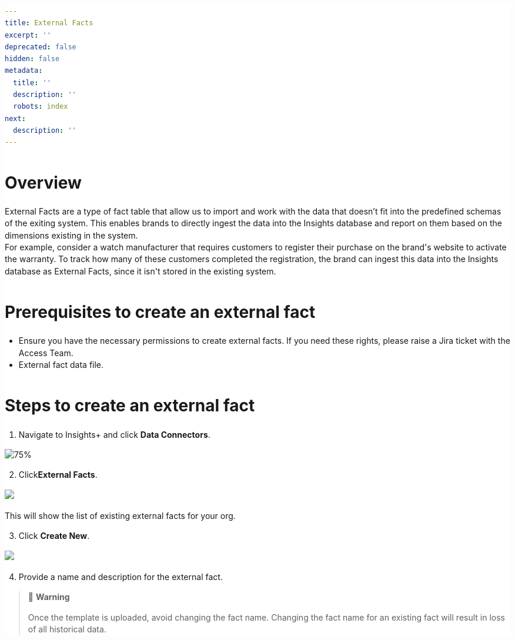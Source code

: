 ```yaml
---
title: External Facts
excerpt: ''
deprecated: false
hidden: false
metadata:
  title: ''
  description: ''
  robots: index
next:
  description: ''
---
```

# Overview

External Facts are a type of fact table that allow us to import and work with the data that doesn’t fit into the predefined schemas of the exiting system. This enables brands to directly ingest the data into the Insights database and report on them based on the dimensions existing in the system.\
For example, consider a watch manufacturer that requires customers to register their purchase on the brand's website to activate the warranty. To track how many of these customers completed the registration, the brand can ingest this data into the Insights database as External Facts, since it isn't stored in the existing system.

# Prerequisites to create an external fact

* Ensure you have the necessary permissions to create external facts. If you need these rights, please raise a Jira ticket with the Access Team.
* External fact data file.

# Steps to create an external fact

1. Navigate to Insights+ and click **Data Connectors**.

![ 75% ](https://files.readme.io/2802561-Data_connectors.png)

2. Click**External Facts**.

![ ](https://files.readme.io/79c2a5c-External_facts.png)

This will show the list of existing external facts for your org.

3. Click **Create New**.

![ ](https://files.readme.io/6c7292d-Create_New.png)

4. Provide a name and description for the external fact.

> 🚧 **Warning**
>
> Once the template is uploaded, avoid changing the fact name. Changing the fact name for an existing fact will result in loss of all historical data.
